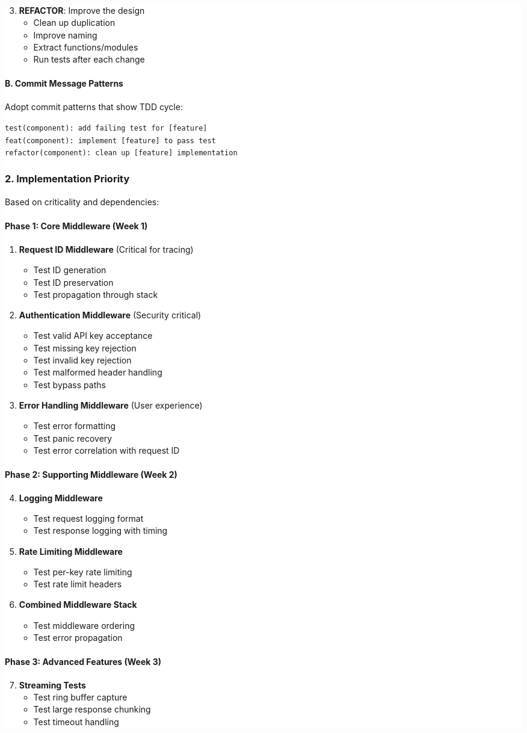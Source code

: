 3. **REFACTOR**: Improve the design
   - Clean up duplication
   - Improve naming
   - Extract functions/modules
   - Run tests after each change

#### B. Commit Message Patterns
Adopt commit patterns that show TDD cycle:

```
test(component): add failing test for [feature]
feat(component): implement [feature] to pass test
refactor(component): clean up [feature] implementation
```

### 2. Implementation Priority

Based on criticality and dependencies:

#### Phase 1: Core Middleware (Week 1)
1. **Request ID Middleware** (Critical for tracing)
   - Test ID generation
   - Test ID preservation
   - Test propagation through stack

2. **Authentication Middleware** (Security critical)
   - Test valid API key acceptance
   - Test missing key rejection
   - Test invalid key rejection
   - Test malformed header handling
   - Test bypass paths

3. **Error Handling Middleware** (User experience)
   - Test error formatting
   - Test panic recovery
   - Test error correlation with request ID

#### Phase 2: Supporting Middleware (Week 2)
4. **Logging Middleware**
   - Test request logging format
   - Test response logging with timing

5. **Rate Limiting Middleware**
   - Test per-key rate limiting
   - Test rate limit headers

6. **Combined Middleware Stack**
   - Test middleware ordering
   - Test error propagation

#### Phase 3: Advanced Features (Week 3)
7. **Streaming Tests**
   - Test ring buffer capture
   - Test large response chunking
   - Test timeout handling
